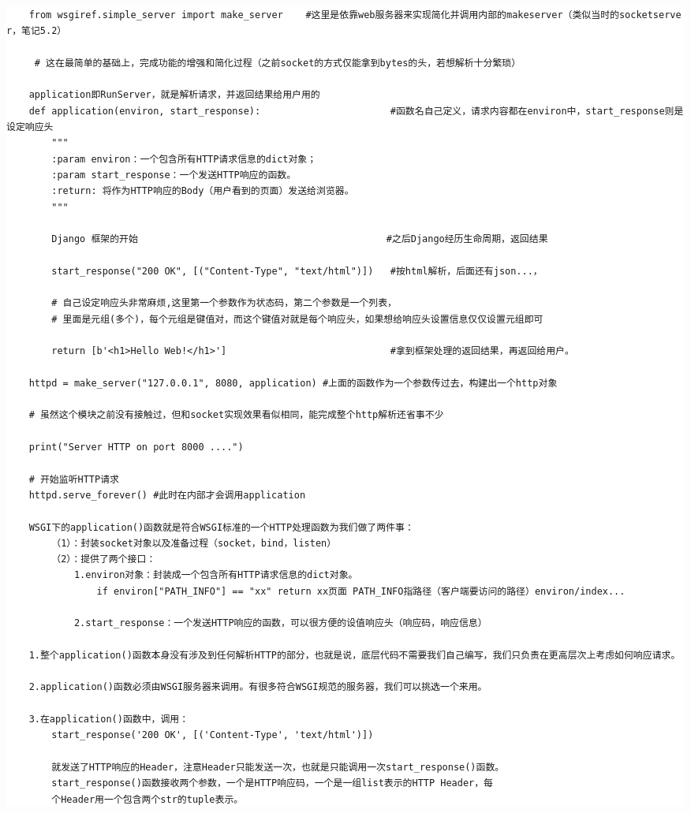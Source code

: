         from wsgiref.simple_server import make_server    #这里是依靠web服务器来实现简化并调用内部的makeserver（类似当时的socketserver，笔记5.2）

         # 这在最简单的基础上，完成功能的增强和简化过程（之前socket的方式仅能拿到bytes的头，若想解析十分繁琐）

        application即RunServer，就是解析请求，并返回结果给用户用的
        def application(environ, start_response):                       #函数名自己定义，请求内容都在environ中，start_response则是设定响应头
            """
            :param environ：一个包含所有HTTP请求信息的dict对象；
            :param start_response：一个发送HTTP响应的函数。
            :return: 将作为HTTP响应的Body（用户看到的页面）发送给浏览器。
            """

            Django 框架的开始                                            #之后Django经历生命周期，返回结果

            start_response("200 OK", [("Content-Type", "text/html")])   #按html解析，后面还有json...，

            # 自己设定响应头非常麻烦,这里第一个参数作为状态码，第二个参数是一个列表，
            # 里面是元组(多个)，每个元组是键值对，而这个键值对就是每个响应头，如果想给响应头设置信息仅仅设置元组即可

            return [b'<h1>Hello Web!</h1>']                             #拿到框架处理的返回结果，再返回给用户。

        httpd = make_server("127.0.0.1", 8080, application) #上面的函数作为一个参数传过去，构建出一个http对象

        # 虽然这个模块之前没有接触过，但和socket实现效果看似相同，能完成整个http解析还省事不少

        print("Server HTTP on port 8000 ....")

        # 开始监听HTTP请求
        httpd.serve_forever() #此时在内部才会调用application

        WSGI下的application()函数就是符合WSGI标准的一个HTTP处理函数为我们做了两件事：
            （1）：封装socket对象以及准备过程（socket，bind，listen）
            （2）：提供了两个接口：
                1.environ对象：封装成一个包含所有HTTP请求信息的dict对象。
                    if environ["PATH_INFO"] == "xx" return xx页面 PATH_INFO指路径（客户端要访问的路径）environ/index...

                2.start_response：一个发送HTTP响应的函数，可以很方便的设值响应头（响应码，响应信息）

        1.整个application()函数本身没有涉及到任何解析HTTP的部分，也就是说，底层代码不需要我们自己编写，我们只负责在更高层次上考虑如何响应请求。

        2.application()函数必须由WSGI服务器来调用。有很多符合WSGI规范的服务器，我们可以挑选一个来用。

        3.在application()函数中，调用：
            start_response('200 OK', [('Content-Type', 'text/html')])

            就发送了HTTP响应的Header，注意Header只能发送一次，也就是只能调用一次start_response()函数。
            start_response()函数接收两个参数，一个是HTTP响应码，一个是一组list表示的HTTP Header，每
            个Header用一个包含两个str的tuple表示。

